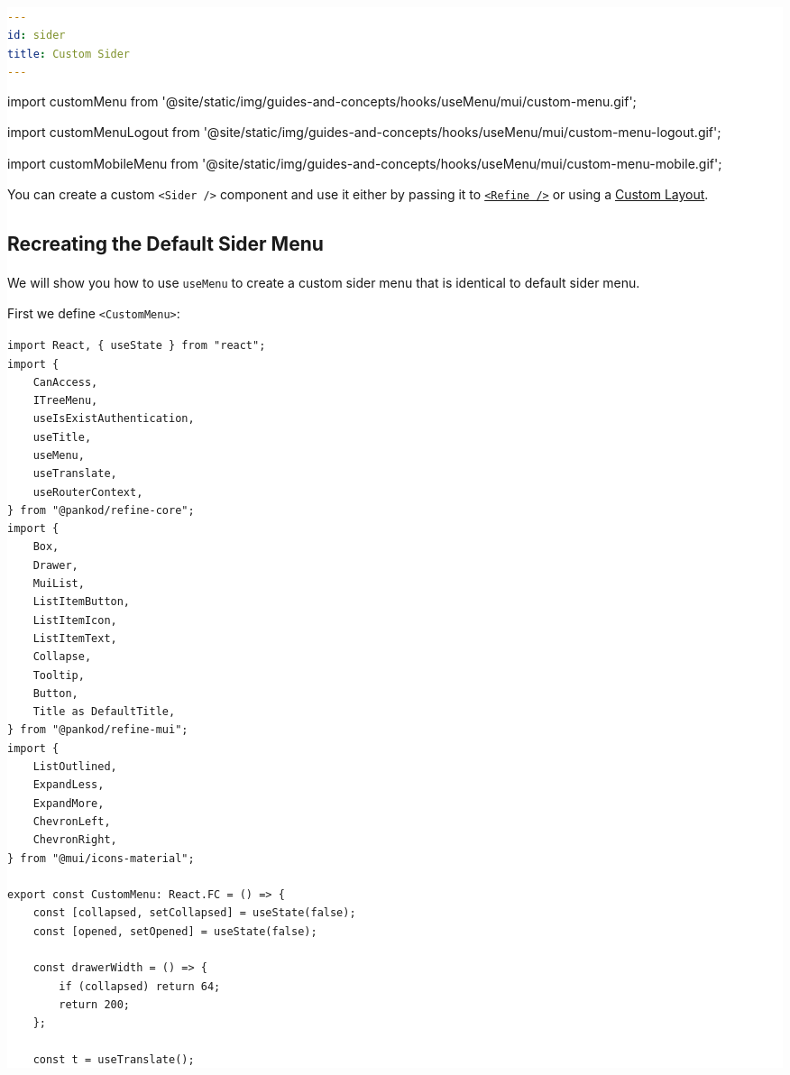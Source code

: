 ```yaml
---
id: sider
title: Custom Sider
---
```


import customMenu from '@site/static/img/guides-and-concepts/hooks/useMenu/mui/custom-menu.gif';

import customMenuLogout from '@site/static/img/guides-and-concepts/hooks/useMenu/mui/custom-menu-logout.gif';

import customMobileMenu from '@site/static/img/guides-and-concepts/hooks/useMenu/mui/custom-menu-mobile.gif';

You can create a custom `<Sider />` component and use it either by passing it to [`<Refine />`][refine] or using a [Custom Layout][muicustomlayout].

## Recreating the Default Sider Menu

We will show you how to use `useMenu` to create a custom sider menu that is identical to default sider menu.

First we define `<CustomMenu>`:

```tsx title="src/CustomMenu.tsx"
import React, { useState } from "react";
import {
    CanAccess,
    ITreeMenu,
    useIsExistAuthentication,
    useTitle,
    useMenu,
    useTranslate,
    useRouterContext,
} from "@pankod/refine-core";
import {
    Box,
    Drawer,
    MuiList,
    ListItemButton,
    ListItemIcon,
    ListItemText,
    Collapse,
    Tooltip,
    Button,
    Title as DefaultTitle,
} from "@pankod/refine-mui";
import {
    ListOutlined,
    ExpandLess,
    ExpandMore,
    ChevronLeft,
    ChevronRight,
} from "@mui/icons-material";

export const CustomMenu: React.FC = () => {
    const [collapsed, setCollapsed] = useState(false);
    const [opened, setOpened] = useState(false);

    const drawerWidth = () => {
        if (collapsed) return 64;
        return 200;
    };

    const t = useTranslate();
```

[refine]: /core/components/refine-config.md
[muicustomlayout]: /docs/ui-frameworks/mui/customization/layout